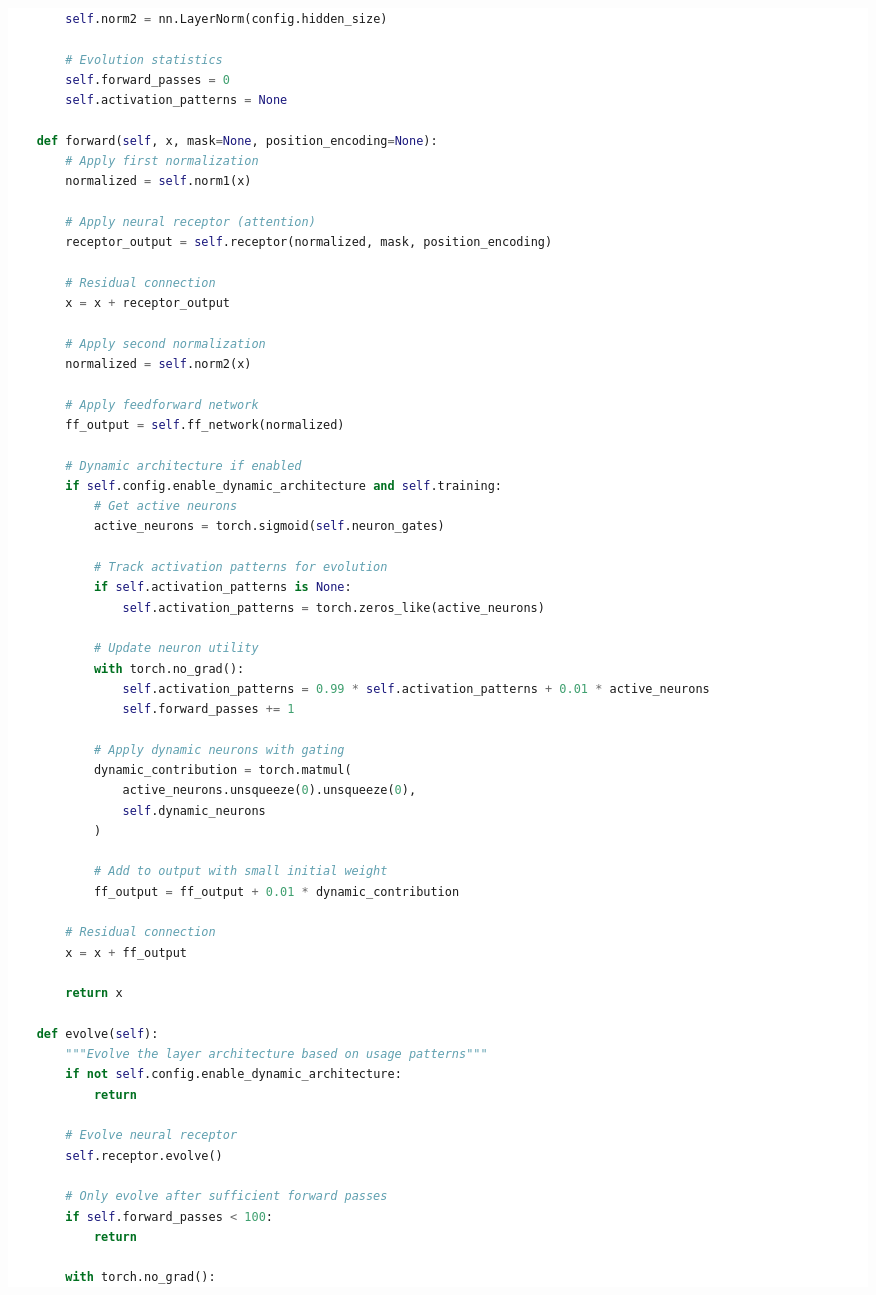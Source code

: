 ```python
        self.norm2 = nn.LayerNorm(config.hidden_size)
        
        # Evolution statistics
        self.forward_passes = 0
        self.activation_patterns = None
    
    def forward(self, x, mask=None, position_encoding=None):
        # Apply first normalization
        normalized = self.norm1(x)
        
        # Apply neural receptor (attention)
        receptor_output = self.receptor(normalized, mask, position_encoding)
        
        # Residual connection
        x = x + receptor_output
        
        # Apply second normalization
        normalized = self.norm2(x)
        
        # Apply feedforward network
        ff_output = self.ff_network(normalized)
        
        # Dynamic architecture if enabled
        if self.config.enable_dynamic_architecture and self.training:
            # Get active neurons
            active_neurons = torch.sigmoid(self.neuron_gates)
            
            # Track activation patterns for evolution
            if self.activation_patterns is None:
                self.activation_patterns = torch.zeros_like(active_neurons)
            
            # Update neuron utility
            with torch.no_grad():
                self.activation_patterns = 0.99 * self.activation_patterns + 0.01 * active_neurons
                self.forward_passes += 1
            
            # Apply dynamic neurons with gating
            dynamic_contribution = torch.matmul(
                active_neurons.unsqueeze(0).unsqueeze(0),
                self.dynamic_neurons
            )
            
            # Add to output with small initial weight
            ff_output = ff_output + 0.01 * dynamic_contribution
        
        # Residual connection
        x = x + ff_output
        
        return x
    
    def evolve(self):
        """Evolve the layer architecture based on usage patterns"""
        if not self.config.enable_dynamic_architecture:
            return
            
        # Evolve neural receptor
        self.receptor.evolve()
        
        # Only evolve after sufficient forward passes
        if self.forward_passes < 100:
            return
            
        with torch.no_grad():
```